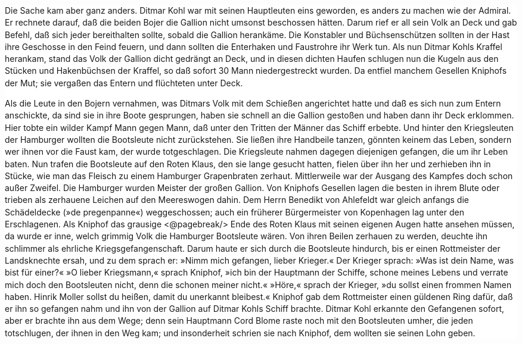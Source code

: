 Die Sache kam aber ganz anders. Ditmar Kohl war mit seinen
Hauptleuten eins geworden, es anders zu machen wie der Admiral.
Er rechnete darauf, daß die beiden Bojer die Gallion nicht umsonst
beschossen hätten. Darum rief er all sein Volk an Deck und gab
Befehl, daß sich jeder bereithalten sollte, sobald die Gallion herankäme.
Die Konstabler und Büchsenschützen sollten in der Hast ihre
Geschosse in den Feind feuern, und dann sollten die Enterhaken
und Faustrohre ihr Werk tun. Als nun Ditmar Kohls Kraffel
herankam, stand das Volk der Gallion dicht gedrängt an Deck, und
in diesen dichten Haufen schlugen nun die Kugeln aus den Stücken
und Hakenbüchsen der Kraffel, so daß sofort 30 Mann niedergestreckt
wurden. Da entfiel manchem Gesellen Kniphofs der Mut; sie vergaßen
das Entern und flüchteten unter Deck.

Als die Leute in den Bojern vernahmen, was Ditmars Volk
mit dem Schießen angerichtet hatte und daß es sich nun zum Entern
anschickte, da sind sie in ihre Boote gesprungen, haben sie schnell
an die Gallion gestoßen und haben dann ihr Deck erklommen.
Hier tobte ein wilder Kampf Mann gegen Mann, daß unter den
Tritten der Männer das Schiff erbebte. Und hinter den Kriegsleuten
der Hamburger wollten die Bootsleute nicht zurückstehen.
Sie ließen ihre Handbeile tanzen, gönnten keinem das Leben, sondern
wer ihnen vor die Faust kam, der wurde totgeschlagen. Die
Kriegsleute nahmen dagegen diejenigen gefangen, die um ihr Leben
baten. Nun trafen die Bootsleute auf den Roten Klaus, den sie
lange gesucht hatten, fielen über ihn her und zerhieben ihn in
Stücke, wie man das Fleisch zu einem Hamburger Grapenbraten
zerhaut. Mittlerweile war der Ausgang des Kampfes doch schon
außer Zweifel. Die Hamburger wurden Meister der großen Gallion.
Von Kniphofs Gesellen lagen die besten in ihrem Blute oder trieben
als zerhauene Leichen auf den Meereswogen dahin. Dem Herrn
Benedikt von Ahlefeldt war gleich anfangs die Schädeldecke (»de
pregenpanne«) weggeschossen; auch ein früherer Bürgermeister von
Kopenhagen lag unter den Erschlagenen. Als Kniphof das grausige 
\<@pagebreak/>
Ende des Roten Klaus mit seinen eigenen Augen hatte ansehen
müssen, da wurde er inne, welch grimmig Volk die Hamburger Bootsleute
wären. Von ihren Beilen zerhauen zu werden, deuchte ihn
schlimmer als ehrliche Kriegsgefangenschaft. Darum haute er sich
durch die Bootsleute hindurch, bis er einen Rottmeister der Landsknechte
ersah, und zu dem sprach er: »Nimm mich gefangen, lieber
Krieger.« Der Krieger sprach: »Was ist dein Name, was bist für
einer?« »O lieber Kriegsmann,« sprach Kniphof, »ich bin der Hauptmann
der Schiffe, schone meines Lebens und verrate mich doch den
Bootsleuten nicht, denn die schonen meiner nicht.« »Höre,« sprach
der Krieger, »du sollst einen frommen Namen haben. Hinrik Moller
sollst du heißen, damit du unerkannt bleibest.« Kniphof gab dem
Rottmeister einen güldenen Ring dafür, daß er ihn so gefangen
nahm und ihn von der Gallion auf Ditmar Kohls Schiff brachte.
Ditmar Kohl erkannte den Gefangenen sofort, aber er brachte ihn
aus dem Wege; denn sein Hauptmann Cord Blome raste noch mit
den Bootsleuten umher, die jeden totschlugen, der ihnen in den
Weg kam; und insonderheit schrien sie nach Kniphof, dem wollten
sie seinen Lohn geben.
